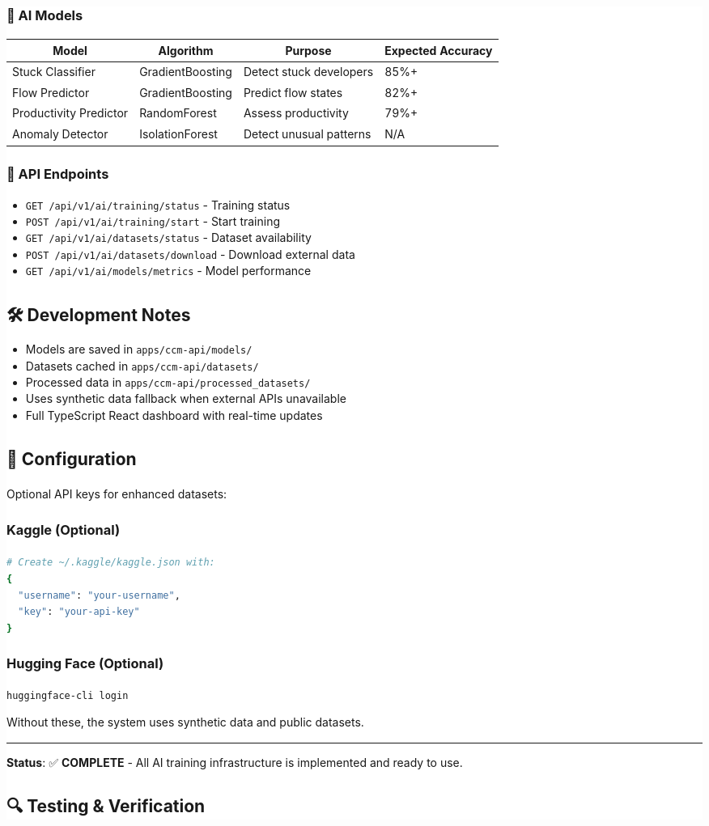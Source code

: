 ### 🧠 AI Models

| Model | Algorithm | Purpose | Expected Accuracy |
|-------|-----------|---------|------------------|
| Stuck Classifier | GradientBoosting | Detect stuck developers | 85%+ |
| Flow Predictor | GradientBoosting | Predict flow states | 82%+ |
| Productivity Predictor | RandomForest | Assess productivity | 79%+ |
| Anomaly Detector | IsolationForest | Detect unusual patterns | N/A |

### 🔌 API Endpoints

- `GET /api/v1/ai/training/status` - Training status
- `POST /api/v1/ai/training/start` - Start training
- `GET /api/v1/ai/datasets/status` - Dataset availability
- `POST /api/v1/ai/datasets/download` - Download external data
- `GET /api/v1/ai/models/metrics` - Model performance

## 🛠️ Development Notes

- Models are saved in `apps/ccm-api/models/`
- Datasets cached in `apps/ccm-api/datasets/`
- Processed data in `apps/ccm-api/processed_datasets/`
- Uses synthetic data fallback when external APIs unavailable
- Full TypeScript React dashboard with real-time updates

## 🔧 Configuration

Optional API keys for enhanced datasets:

### Kaggle (Optional)
```bash
# Create ~/.kaggle/kaggle.json with:
{
  "username": "your-username",
  "key": "your-api-key"
}
```

### Hugging Face (Optional)
```bash
huggingface-cli login
```

Without these, the system uses synthetic data and public datasets.

---

**Status**: ✅ **COMPLETE** - All AI training infrastructure is implemented and ready to use.

## 🔍 Testing & Verification
